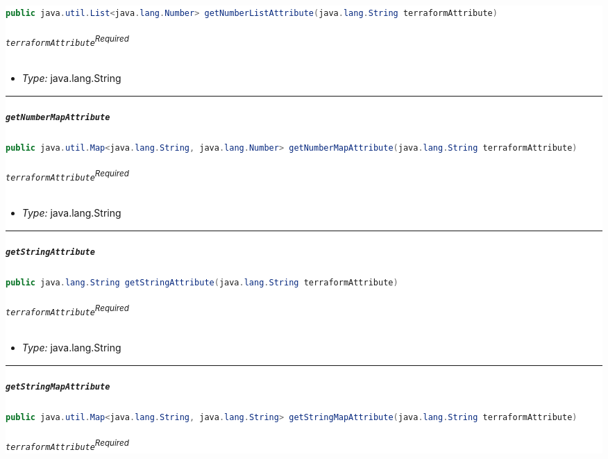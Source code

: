 ```java
public java.util.List<java.lang.Number> getNumberListAttribute(java.lang.String terraformAttribute)
```

###### `terraformAttribute`<sup>Required</sup> <a name="terraformAttribute" id="@cdktf/provider-okta.dataOktaOrgMetadata.DataOktaOrgMetadata.getNumberListAttribute.parameter.terraformAttribute"></a>

- *Type:* java.lang.String

---

##### `getNumberMapAttribute` <a name="getNumberMapAttribute" id="@cdktf/provider-okta.dataOktaOrgMetadata.DataOktaOrgMetadata.getNumberMapAttribute"></a>

```java
public java.util.Map<java.lang.String, java.lang.Number> getNumberMapAttribute(java.lang.String terraformAttribute)
```

###### `terraformAttribute`<sup>Required</sup> <a name="terraformAttribute" id="@cdktf/provider-okta.dataOktaOrgMetadata.DataOktaOrgMetadata.getNumberMapAttribute.parameter.terraformAttribute"></a>

- *Type:* java.lang.String

---

##### `getStringAttribute` <a name="getStringAttribute" id="@cdktf/provider-okta.dataOktaOrgMetadata.DataOktaOrgMetadata.getStringAttribute"></a>

```java
public java.lang.String getStringAttribute(java.lang.String terraformAttribute)
```

###### `terraformAttribute`<sup>Required</sup> <a name="terraformAttribute" id="@cdktf/provider-okta.dataOktaOrgMetadata.DataOktaOrgMetadata.getStringAttribute.parameter.terraformAttribute"></a>

- *Type:* java.lang.String

---

##### `getStringMapAttribute` <a name="getStringMapAttribute" id="@cdktf/provider-okta.dataOktaOrgMetadata.DataOktaOrgMetadata.getStringMapAttribute"></a>

```java
public java.util.Map<java.lang.String, java.lang.String> getStringMapAttribute(java.lang.String terraformAttribute)
```

###### `terraformAttribute`<sup>Required</sup> <a name="terraformAttribute" id="@cdktf/provider-okta.dataOktaOrgMetadata.DataOktaOrgMetadata.getStringMapAttribute.parameter.terraformAttribute"></a>
